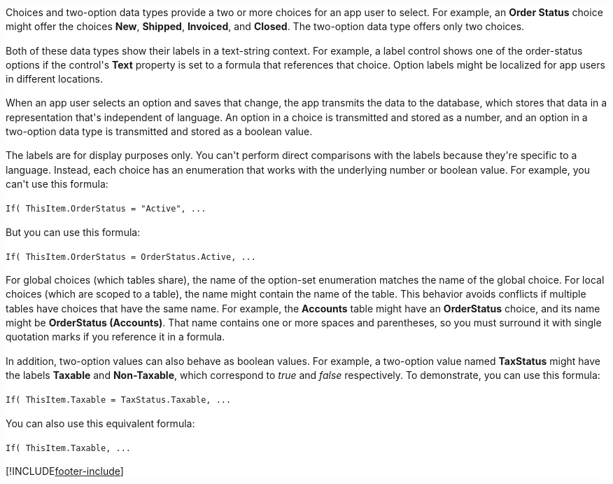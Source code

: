 Choices and two-option data types provide a two or more choices for an app user to select. For example, an **Order Status** choice might offer the choices **New**, **Shipped**, **Invoiced**, and **Closed**. The two-option data type offers only two choices.

Both of these data types show their labels in a text-string context. For example, a label control shows one of the order-status options if the control's **Text** property is set to a formula that references that choice. Option labels might be localized for app users in different locations.

When an app user selects an option and saves that change, the app transmits the data to the database, which stores that data in a representation that's independent of language. An option in a choice is transmitted and stored as a number, and an option in a two-option data type is transmitted and stored as a boolean value.

The labels are for display purposes only. You can't perform direct comparisons with the labels because they're specific to a language. Instead, each choice has an enumeration that works with the underlying number or boolean value. For example, you can't use this formula:

`If( ThisItem.OrderStatus = "Active", ...`

But you can use this formula:

`If( ThisItem.OrderStatus = OrderStatus.Active, ...`

For global choices (which tables share), the name of the option-set enumeration matches the name of the global choice. For local choices (which are scoped to a table), the name might contain the name of the table. This behavior avoids conflicts if multiple tables have choices that have the same name. For example, the **Accounts** table might have an **OrderStatus** choice, and its name might be **OrderStatus (Accounts)**. That name contains one or more spaces and parentheses, so you must surround it with single quotation marks if you reference it in a formula.

In addition, two-option values can also behave as boolean values. For example, a two-option value named **TaxStatus** might have the labels **Taxable** and **Non-Taxable**, which correspond to _true_ and _false_ respectively. To demonstrate, you can use this formula:

`If( ThisItem.Taxable = TaxStatus.Taxable, ...`

You can also use this equivalent formula:

`If( ThisItem.Taxable, ...`

[!INCLUDE[footer-include](../includes/footer-banner.md)]
